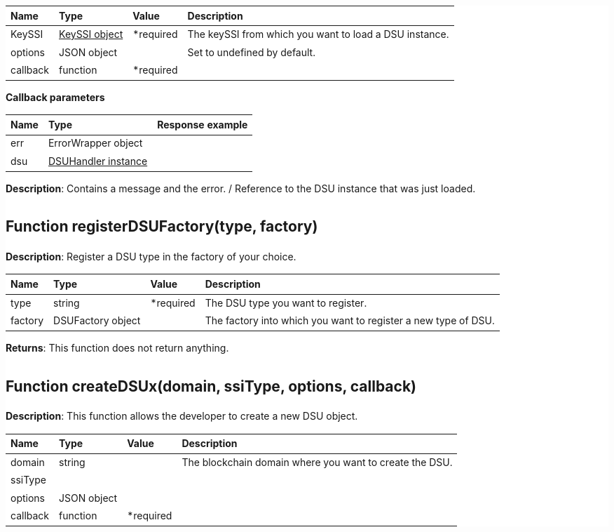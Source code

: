 | **Name** | **Type**                                                                                   | **Value** | **Description**                                        |
|:---------|:-------------------------------------------------------------------------------------------|:----------|:-------------------------------------------------------|
| KeySSI   | <a href="https://www.opendsu.org/pages/concepts/KeySSI%20(RFC-002).html">KeySSI object</a> | *required | The keySSI from which you want to load a DSU instance. |
| options  | JSON object                                                                                |           | Set to undefined by default.                           |
| callback | function                                                                                   | *required |                                                        |


**Callback parameters**


| **Name** | **Type**                                                                                                | **Response example** |
|:---------|:--------------------------------------------------------------------------------------------------------|:---------------------|
| err      | ErrorWrapper object                                                                                     |                      |
| dsu      | <a href="https://www.opendsu.org/pages/beginners/DSU%20Object%20(RFC-063).html">DSUHandler instance</a> |                      |


<p style='text-align: justify;'><b>Description</b>: Contains a message and the error. / Reference to the DSU instance that was just loaded.
</p>



## Function registerDSUFactory(type, factory)

<p style='text-align: justify;'><b>Description</b>: Register a DSU type in the factory of your choice.</p>


| **Name** | **Type**          | **Value** | **Description**                                                |
|:---------|:------------------|:----------|:---------------------------------------------------------------|
| type     | string            | *required | The DSU type you want to register.                             |
| factory  | DSUFactory object |           | The factory into which you want to register a new type of DSU. |


<b>Returns</b>: This function does not return anything.



## Function createDSUx(domain, ssiType, options, callback)

<p style='text-align: justify;'><b>Description</b>: This function allows the developer to create a new DSU object.
</p>

| **Name** | **Type**    | **Value** | **Description**                                                                                                      |
|:---------|:------------|:----------|:---------------------------------------------------------------------------------------------------------------------|
| domain   | string      |           | The blockchain domain where you want to create the DSU.                                                              |
| ssiType  |             |           |                                                                                                                      |
| options  | JSON object |           |                                                                                                                      |
| callback | function    | *required |                                                                                                                      |

